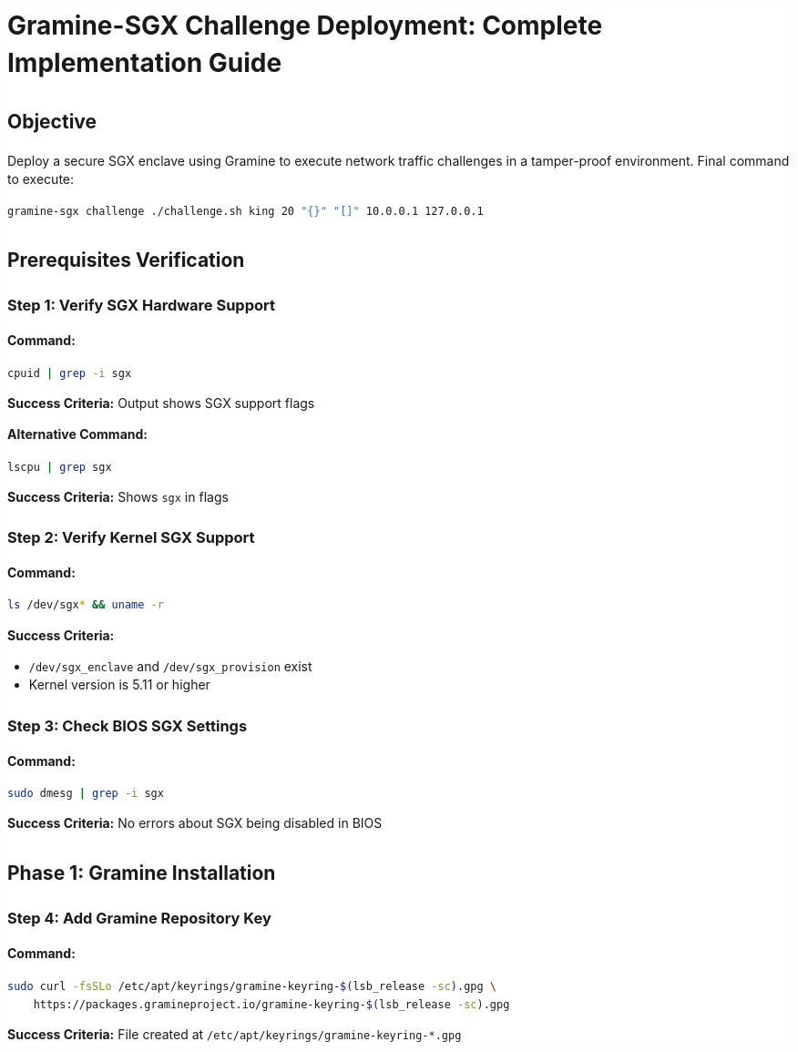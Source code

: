 # Gramine-SGX Challenge Deployment: Complete Implementation Guide

## Objective
Deploy a secure SGX enclave using Gramine to execute network traffic challenges in a tamper-proof environment. Final command to execute:
```bash
gramine-sgx challenge ./challenge.sh king 20 "{}" "[]" 10.0.0.1 127.0.0.1
```

## Prerequisites Verification

### Step 1: Verify SGX Hardware Support
**Command:**
```bash
cpuid | grep -i sgx
```
**Success Criteria:** Output shows SGX support flags

**Alternative Command:**
```bash
lscpu | grep sgx
```
**Success Criteria:** Shows `sgx` in flags

### Step 2: Verify Kernel SGX Support
**Command:**
```bash
ls /dev/sgx* && uname -r
```
**Success Criteria:** 
- `/dev/sgx_enclave` and `/dev/sgx_provision` exist
- Kernel version is 5.11 or higher

### Step 3: Check BIOS SGX Settings
**Command:**
```bash
sudo dmesg | grep -i sgx
```
**Success Criteria:** No errors about SGX being disabled in BIOS

## Phase 1: Gramine Installation

### Step 4: Add Gramine Repository Key
**Command:**
```bash
sudo curl -fsSLo /etc/apt/keyrings/gramine-keyring-$(lsb_release -sc).gpg \
    https://packages.gramineproject.io/gramine-keyring-$(lsb_release -sc).gpg
```
**Success Criteria:** File created at `/etc/apt/keyrings/gramine-keyring-*.gpg`
